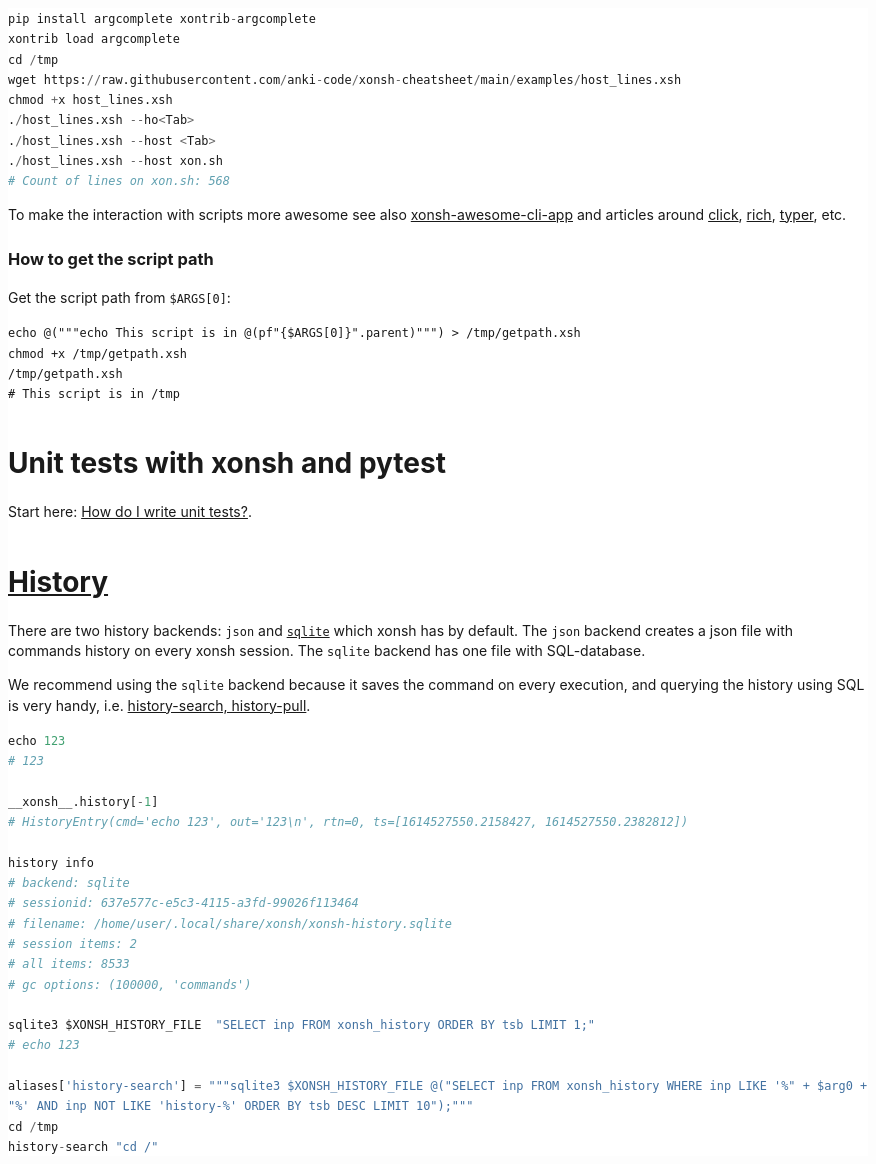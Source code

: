 ```python
pip install argcomplete xontrib-argcomplete
xontrib load argcomplete
cd /tmp
wget https://raw.githubusercontent.com/anki-code/xonsh-cheatsheet/main/examples/host_lines.xsh
chmod +x host_lines.xsh
./host_lines.xsh --ho<Tab>
./host_lines.xsh --host <Tab>
./host_lines.xsh --host xon.sh
# Count of lines on xon.sh: 568
```

To make the interaction with scripts more awesome see also [xonsh-awesome-cli-app](https://github.com/anki-code/xonsh-awesome-cli-app) and articles around [click](https://click.palletsprojects.com/en/8.1.x/), [rich](https://github.com/Textualize/rich), [typer](https://typer.tiangolo.com/), etc.

### How to get the script path

Get the script path from `$ARGS[0]`:

```xsh
echo @("""echo This script is in @(pf"{$ARGS[0]}".parent)""") > /tmp/getpath.xsh
chmod +x /tmp/getpath.xsh
/tmp/getpath.xsh
# This script is in /tmp
```

# Unit tests with xonsh and pytest

Start here: [How do I write unit tests?](https://github.com/xonsh/xonsh/discussions/5303#discussioncomment-8786332).

# [History](https://xon.sh/tutorial_hist.html)

There are two history backends: `json` and [`sqlite`](https://xon.sh/tutorial_hist.html#sqlite-history-backend) which xonsh has by default. The `json` backend creates a json file with commands history on every xonsh session. The `sqlite` backend has one file with SQL-database.

We recommend using the `sqlite` backend because it saves the command on every execution, and querying the history using SQL is very handy, i.e. [history-search, history-pull](https://github.com/anki-code/xontrib-rc-awesome/blob/dfc9a8fc9a561b511262172c4ee58bd51dfc6b00/xontrib/rc_awesome.xsh#L158-L195).

```python
echo 123
# 123

__xonsh__.history[-1]
# HistoryEntry(cmd='echo 123', out='123\n', rtn=0, ts=[1614527550.2158427, 1614527550.2382812])

history info
# backend: sqlite
# sessionid: 637e577c-e5c3-4115-a3fd-99026f113464
# filename: /home/user/.local/share/xonsh/xonsh-history.sqlite
# session items: 2
# all items: 8533
# gc options: (100000, 'commands')

sqlite3 $XONSH_HISTORY_FILE  "SELECT inp FROM xonsh_history ORDER BY tsb LIMIT 1;"
# echo 123

aliases['history-search'] = """sqlite3 $XONSH_HISTORY_FILE @("SELECT inp FROM xonsh_history WHERE inp LIKE '%" + $arg0 + "%' AND inp NOT LIKE 'history-%' ORDER BY tsb DESC LIMIT 10");"""
cd /tmp
history-search "cd /"
```